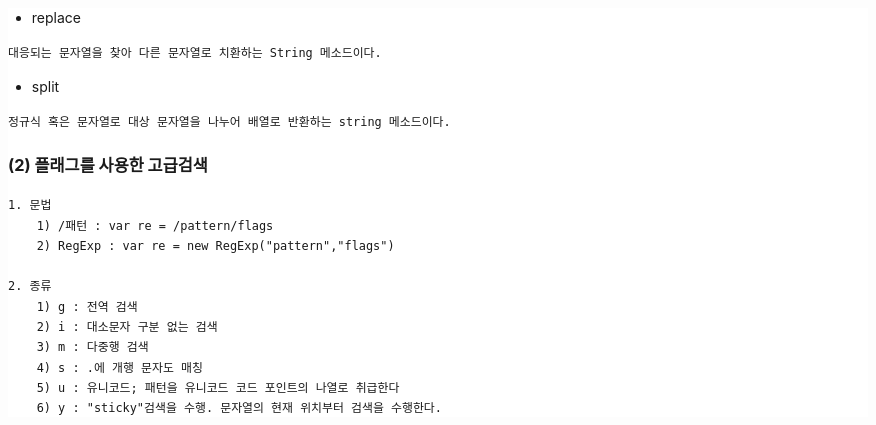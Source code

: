* replace

```
대응되는 문자열을 찾아 다른 문자열로 치환하는 String 메소드이다.
```

* split

```
정규식 혹은 문자열로 대상 문자열을 나누어 배열로 반환하는 string 메소드이다.
```

### (2) 플래그를 사용한 고급검색

```
1. 문법
	1) /패턴 : var re = /pattern/flags
	2) RegExp : var re = new RegExp("pattern","flags")

2. 종류
    1) g : 전역 검색
    2) i : 대소문자 구분 없는 검색
    3) m : 다중행 검색
    4) s : .에 개행 문자도 매칭
    5) u : 유니코드; 패턴을 유니코드 코드 포인트의 나열로 취급한다
    6) y : "sticky"검색을 수행. 문자열의 현재 위치부터 검색을 수행한다.
```


